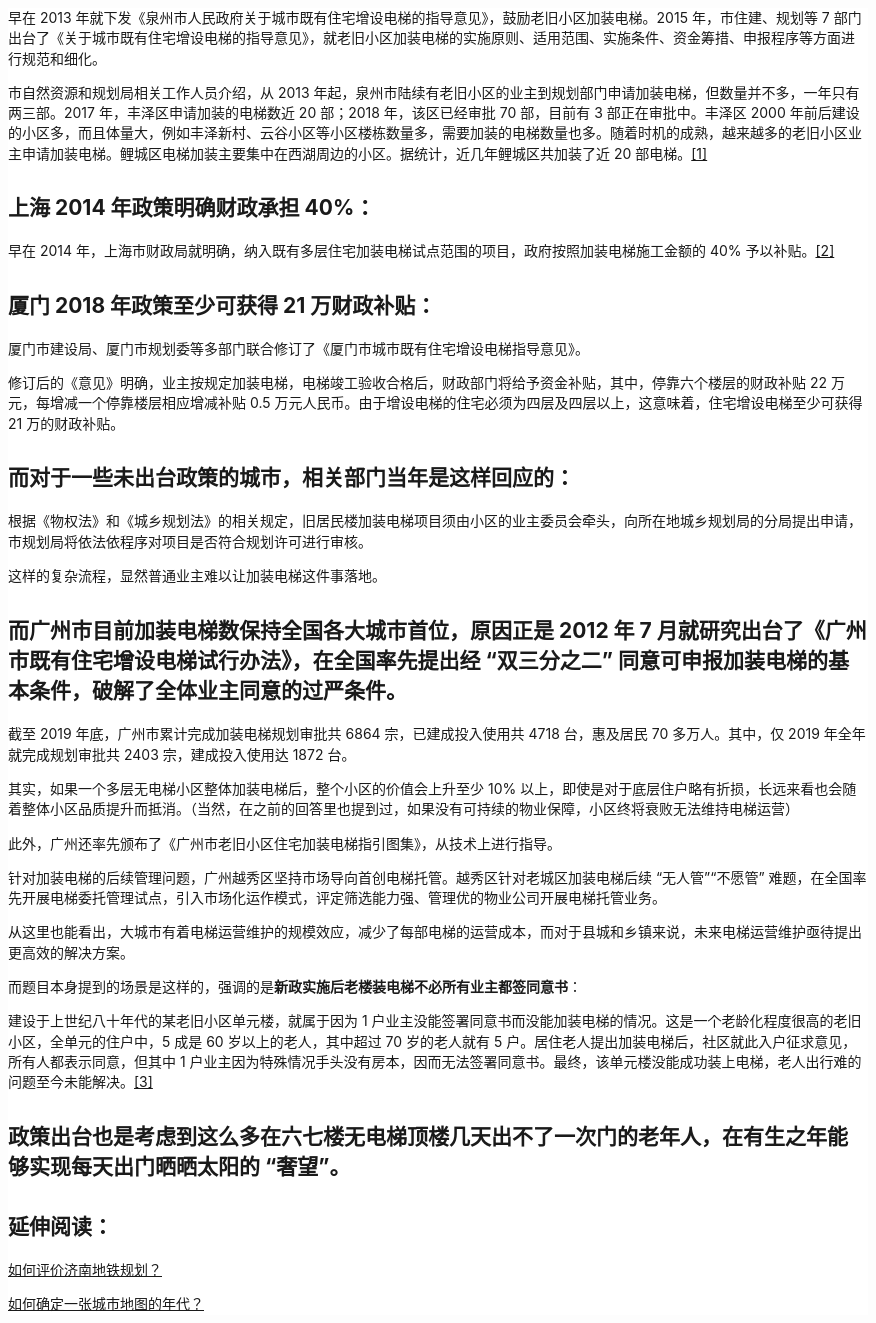 早在 2013 年就下发《泉州市人民政府关于城市既有住宅增设电梯的指导意见》，鼓励老旧小区加装电梯。2015 年，市住建、规划等 7 部门出台了《关于城市既有住宅增设电梯的指导意见》，就老旧小区加装电梯的实施原则、适用范围、实施条件、资金筹措、申报程序等方面进行规范和细化。

市自然资源和规划局相关工作人员介绍，从 2013 年起，泉州市陆续有老旧小区的业主到规划部门申请加装电梯，但数量并不多，一年只有两三部。2017 年，丰泽区申请加装的电梯数近 20 部；2018 年，该区已经审批 70 部，目前有 3 部正在审批中。丰泽区 2000 年前后建设的小区多，而且体量大，例如丰泽新村、云谷小区等小区楼栋数量多，需要加装的电梯数量也多。随着时机的成熟，越来越多的老旧小区业主申请加装电梯。鲤城区电梯加装主要集中在西湖周边的小区。据统计，近几年鲤城区共加装了近 20 部电梯。[\[1\]]()

上海 2014 年政策明确财政承担 40%：
----------------------

早在 2014 年，上海市财政局就明确，纳入既有多层住宅加装电梯试点范围的项目，政府按照加装电梯施工金额的 40% 予以补贴。[\[2\]]()

厦门 2018 年政策至少可获得 21 万财政补贴：
--------------------------

厦门市建设局、厦门市规划委等多部门联合修订了《厦门市城市既有住宅增设电梯指导意见》。

修订后的《意见》明确，业主按规定加装电梯，电梯竣工验收合格后，财政部门将给予资金补贴，其中，停靠六个楼层的财政补贴 22 万元，每增减一个停靠楼层相应增减补贴 0.5 万元人民币。由于增设电梯的住宅必须为四层及四层以上，这意味着，住宅增设电梯至少可获得 21 万的财政补贴。

而对于一些未出台政策的城市，相关部门当年是这样回应的：
---------------------------

根据《物权法》和《城乡规划法》的相关规定，旧居民楼加装电梯项目须由小区的业主委员会牵头，向所在地城乡规划局的分局提出申请，市规划局将依法依程序对项目是否符合规划许可进行审核。

这样的复杂流程，显然普通业主难以让加装电梯这件事落地。

而广州市目前加装电梯数保持全国各大城市首位，原因正是 2012 年 7 月就研究出台了《广州市既有住宅增设电梯试行办法》，在全国率先提出经 “双三分之二” 同意可申报加装电梯的基本条件，破解了全体业主同意的过严条件。
------------------------------------------------------------------------------------------------------------

截至 2019 年底，广州市累计完成加装电梯规划审批共 6864 宗，已建成投入使用共 4718 台，惠及居民 70 多万人。其中，仅 2019 年全年就完成规划审批共 2403 宗，建成投入使用达 1872 台。

其实，如果一个多层无电梯小区整体加装电梯后，整个小区的价值会上升至少 10% 以上，即使是对于底层住户略有折损，长远来看也会随着整体小区品质提升而抵消。（当然，在之前的回答里也提到过，如果没有可持续的物业保障，小区终将衰败无法维持电梯运营）

此外，广州还率先颁布了《广州市老旧小区住宅加装电梯指引图集》，从技术上进行指导。

针对加装电梯的后续管理问题，广州越秀区坚持市场导向首创电梯托管。越秀区针对老城区加装电梯后续 “无人管”“不愿管” 难题，在全国率先开展电梯委托管理试点，引入市场化运作模式，评定筛选能力强、管理优的物业公司开展电梯托管业务。

从这里也能看出，大城市有着电梯运营维护的规模效应，减少了每部电梯的运营成本，而对于县城和乡镇来说，未来电梯运营维护亟待提出更高效的解决方案。

而题目本身提到的场景是这样的，强调的是**新政实施后老楼装电梯不必所有业主都签同意书**：

建设于上世纪八十年代的某老旧小区单元楼，就属于因为 1 户业主没能签署同意书而没能加装电梯的情况。这是一个老龄化程度很高的老旧小区，全单元的住户中，5 成是 60 岁以上的老人，其中超过 70 岁的老人就有 5 户。居住老人提出加装电梯后，社区就此入户征求意见，所有人都表示同意，但其中 1 户业主因为特殊情况手头没有房本，因而无法签署同意书。最终，该单元楼没能成功装上电梯，老人出行难的问题至今未能解决。[\[3\]]()

政策出台也是考虑到这么多在六七楼无电梯顶楼几天出不了一次门的老年人，在有生之年能够实现每天出门晒晒太阳的 “奢望”。
----------------------------------------------------------

延伸阅读：
-----

[如何评价济南地铁规划？](https://www.zhihu.com/question/325328701/answer/783048135)

[如何确定一张城市地图的年代？](https://www.zhihu.com/question/347857418/answer/847637682)

